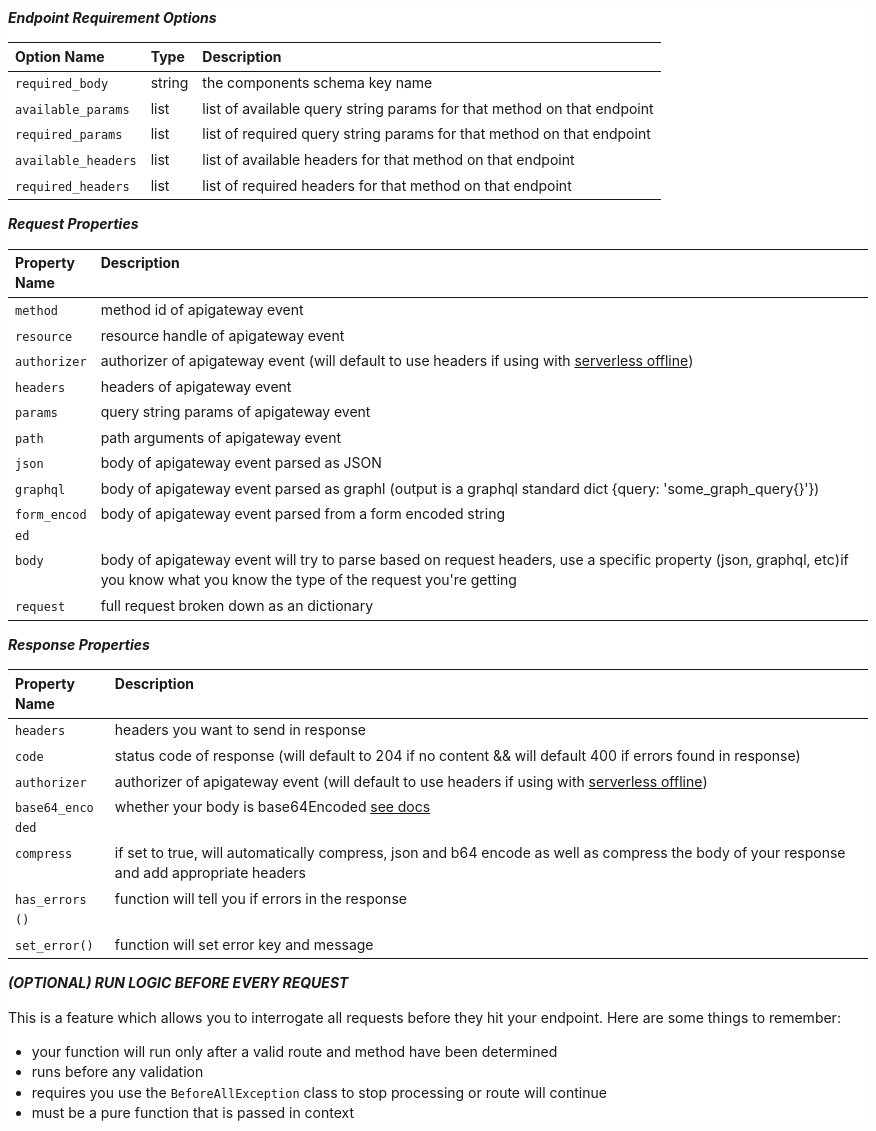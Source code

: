 ***Endpoint Requirement Options***

Option Name        | Type   | Description
:-----------       | :----- | :----------
`required_body`    | string | the components schema key name
`available_params` | list   | list of available query string params for that method on that endpoint
`required_params`  | list   | list of required query string params for that method on that endpoint
`available_headers`| list   | list of available headers for that method on that endpoint
`required_headers` | list   | list of required headers for that method on that endpoint


***Request Properties***

Property Name       | Description
:-----------        | :-------   
`method`            | method id of apigateway event
`resource`          | resource handle of apigateway event
`authorizer`        | authorizer of apigateway event (will default to use headers if using with [serverless offline](https://www.npmjs.com/package/serverless-offline))
`headers`           | headers of apigateway event
`params`            | query string params of apigateway event
`path`              | path arguments of apigateway event
`json`              | body of apigateway event parsed as JSON
`graphql`           | body of apigateway event parsed as graphl (output is a graphql standard dict {query: 'some_graph_query{}'})
`form_encoded`      | body of apigateway event parsed from a form encoded string
`body`              | body of apigateway event will try to parse based on request headers, use a specific property (json, graphql, etc)if you know what you know the type of the request you're getting
`request`           | full request broken down as an dictionary


***Response Properties***

Property Name       | Description
:-----------        | :-------   
`headers`           | headers you want to send in response
`code`              | status code of response (will default to 204 if no content && will default 400 if errors found in response)
`authorizer`        | authorizer of apigateway event (will default to use headers if using with [serverless offline](https://www.npmjs.com/package/serverless-offline))
`base64_encoded`    | whether your body is base64Encoded [see docs](https://docs.aws.amazon.com/apigateway/latest/developerguide/set-up-lambda-proxy-integrations.html#api-gateway-simple-proxy-for-lambda-output-format)
`compress`          | if set to true, will automatically compress, json and b64 encode as well as compress the body of your response and add appropriate headers
`has_errors()`      | function will tell you if errors in the response
`set_error()`       | function will set error key and message

***(OPTIONAL) RUN LOGIC BEFORE EVERY REQUEST***

This is a feature which allows you to interrogate all requests before they hit your endpoint. Here are some things to remember:

* your function will run only after a valid route and method have been determined
* runs before any validation
* requires you use the `BeforeAllException` class to stop processing or route will continue
* must be a pure function that is passed in context
